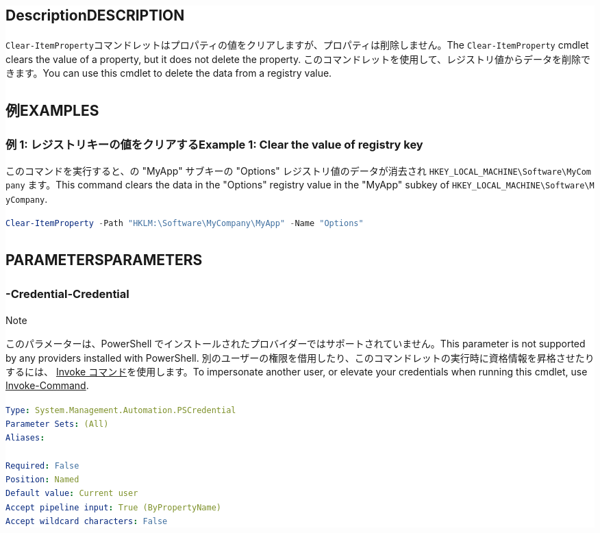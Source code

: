 ## <span data-ttu-id="229a3-109">Description</span><span class="sxs-lookup"><span data-stu-id="229a3-109">DESCRIPTION</span></span>

<span data-ttu-id="229a3-110">`Clear-ItemProperty`コマンドレットはプロパティの値をクリアしますが、プロパティは削除しません。</span><span class="sxs-lookup"><span data-stu-id="229a3-110">The `Clear-ItemProperty` cmdlet clears the value of a property, but it does not delete the property.</span></span>
<span data-ttu-id="229a3-111">このコマンドレットを使用して、レジストリ値からデータを削除できます。</span><span class="sxs-lookup"><span data-stu-id="229a3-111">You can use this cmdlet to delete the data from a registry value.</span></span>

## <span data-ttu-id="229a3-112">例</span><span class="sxs-lookup"><span data-stu-id="229a3-112">EXAMPLES</span></span>

### <span data-ttu-id="229a3-113">例 1: レジストリキーの値をクリアする</span><span class="sxs-lookup"><span data-stu-id="229a3-113">Example 1: Clear the value of registry key</span></span>

<span data-ttu-id="229a3-114">このコマンドを実行すると、の "MyApp" サブキーの "Options" レジストリ値のデータが消去され `HKEY_LOCAL_MACHINE\Software\MyCompany` ます。</span><span class="sxs-lookup"><span data-stu-id="229a3-114">This command clears the data in the "Options" registry value in the "MyApp" subkey of `HKEY_LOCAL_MACHINE\Software\MyCompany`.</span></span>

```powershell
Clear-ItemProperty -Path "HKLM:\Software\MyCompany\MyApp" -Name "Options"
```

## <span data-ttu-id="229a3-115">PARAMETERS</span><span class="sxs-lookup"><span data-stu-id="229a3-115">PARAMETERS</span></span>

### <span data-ttu-id="229a3-116">-Credential</span><span class="sxs-lookup"><span data-stu-id="229a3-116">-Credential</span></span>

> [!NOTE]
> <span data-ttu-id="229a3-117">このパラメーターは、PowerShell でインストールされたプロバイダーではサポートされていません。</span><span class="sxs-lookup"><span data-stu-id="229a3-117">This parameter is not supported by any providers installed with PowerShell.</span></span>
> <span data-ttu-id="229a3-118">別のユーザーの権限を借用したり、このコマンドレットの実行時に資格情報を昇格させたりするには、 [Invoke コマンド](../Microsoft.PowerShell.Core/Invoke-Command.md)を使用します。</span><span class="sxs-lookup"><span data-stu-id="229a3-118">To impersonate another user, or elevate your credentials when running this cmdlet, use [Invoke-Command](../Microsoft.PowerShell.Core/Invoke-Command.md).</span></span>

```yaml
Type: System.Management.Automation.PSCredential
Parameter Sets: (All)
Aliases:

Required: False
Position: Named
Default value: Current user
Accept pipeline input: True (ByPropertyName)
Accept wildcard characters: False
```
